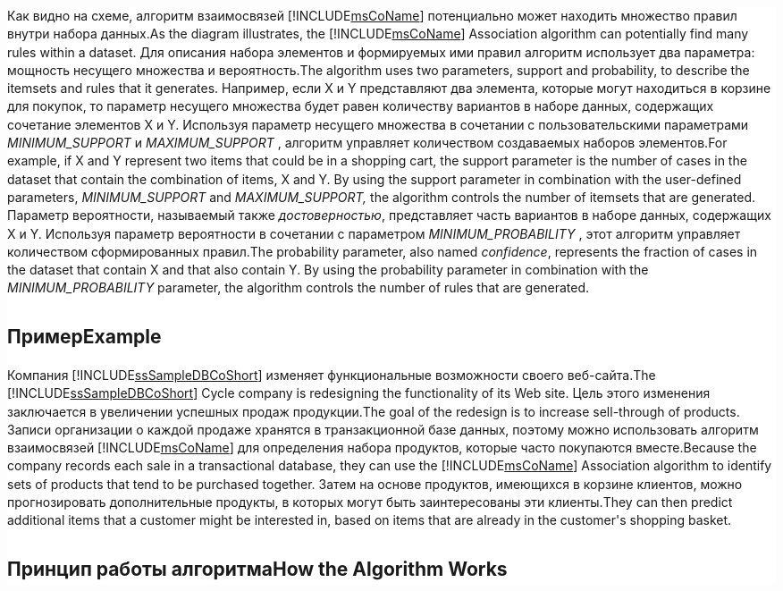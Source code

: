  <span data-ttu-id="4571a-113">Как видно на схеме, алгоритм взаимосвязей [!INCLUDE[msCoName](../../includes/msconame-md.md)] потенциально может находить множество правил внутри набора данных.</span><span class="sxs-lookup"><span data-stu-id="4571a-113">As the diagram illustrates, the [!INCLUDE[msCoName](../../includes/msconame-md.md)] Association algorithm can potentially find many rules within a dataset.</span></span> <span data-ttu-id="4571a-114">Для описания набора элементов и формируемых ими правил алгоритм использует два параметра: мощность несущего множества и вероятность.</span><span class="sxs-lookup"><span data-stu-id="4571a-114">The algorithm uses two parameters, support and probability, to describe the itemsets and rules that it generates.</span></span> <span data-ttu-id="4571a-115">Например, если X и Y представляют два элемента, которые могут находиться в корзине для покупок, то параметр несущего множества будет равен количеству вариантов в наборе данных, содержащих сочетание элементов X и Y. Используя параметр несущего множества в сочетании с пользовательскими параметрами *MINIMUM_SUPPORT* и *MAXIMUM_SUPPORT* , алгоритм управляет количеством создаваемых наборов элементов.</span><span class="sxs-lookup"><span data-stu-id="4571a-115">For example, if X and Y represent two items that could be in a shopping cart, the support parameter is the number of cases in the dataset that contain the combination of items, X and Y. By using the support parameter in combination with the user-defined parameters, *MINIMUM_SUPPORT* and *MAXIMUM_SUPPORT,* the algorithm controls the number of itemsets that are generated.</span></span> <span data-ttu-id="4571a-116">Параметр вероятности, называемый также *достоверностью*, представляет часть вариантов в наборе данных, содержащих X и Y. Используя параметр вероятности в сочетании с параметром *MINIMUM_PROBABILITY* , этот алгоритм управляет количеством сформированных правил.</span><span class="sxs-lookup"><span data-stu-id="4571a-116">The probability parameter, also named *confidence*, represents the fraction of cases in the dataset that contain X and that also contain Y. By using the probability parameter in combination with the *MINIMUM_PROBABILITY* parameter, the algorithm controls the number of rules that are generated.</span></span>

## <a name="example"></a><span data-ttu-id="4571a-117">Пример</span><span class="sxs-lookup"><span data-stu-id="4571a-117">Example</span></span>
 <span data-ttu-id="4571a-118">Компания [!INCLUDE[ssSampleDBCoShort](../../includes/sssampledbcoshort-md.md)] изменяет функциональные возможности своего веб-сайта.</span><span class="sxs-lookup"><span data-stu-id="4571a-118">The [!INCLUDE[ssSampleDBCoShort](../../includes/sssampledbcoshort-md.md)] Cycle company is redesigning the functionality of its Web site.</span></span> <span data-ttu-id="4571a-119">Цель этого изменения заключается в увеличении успешных продаж продукции.</span><span class="sxs-lookup"><span data-stu-id="4571a-119">The goal of the redesign is to increase sell-through of products.</span></span> <span data-ttu-id="4571a-120">Записи организации о каждой продаже хранятся в транзакционной базе данных, поэтому можно использовать алгоритм взаимосвязей [!INCLUDE[msCoName](../../includes/msconame-md.md)] для определения набора продуктов, которые часто покупаются вместе.</span><span class="sxs-lookup"><span data-stu-id="4571a-120">Because the company records each sale in a transactional database, they can use the [!INCLUDE[msCoName](../../includes/msconame-md.md)] Association algorithm to identify sets of products that tend to be purchased together.</span></span> <span data-ttu-id="4571a-121">Затем на основе продуктов, имеющихся в корзине клиентов, можно прогнозировать дополнительные продукты, в которых могут быть заинтересованы эти клиенты.</span><span class="sxs-lookup"><span data-stu-id="4571a-121">They can then predict additional items that a customer might be interested in, based on items that are already in the customer's shopping basket.</span></span>

## <a name="how-the-algorithm-works"></a><span data-ttu-id="4571a-122">Принцип работы алгоритма</span><span class="sxs-lookup"><span data-stu-id="4571a-122">How the Algorithm Works</span></span>
